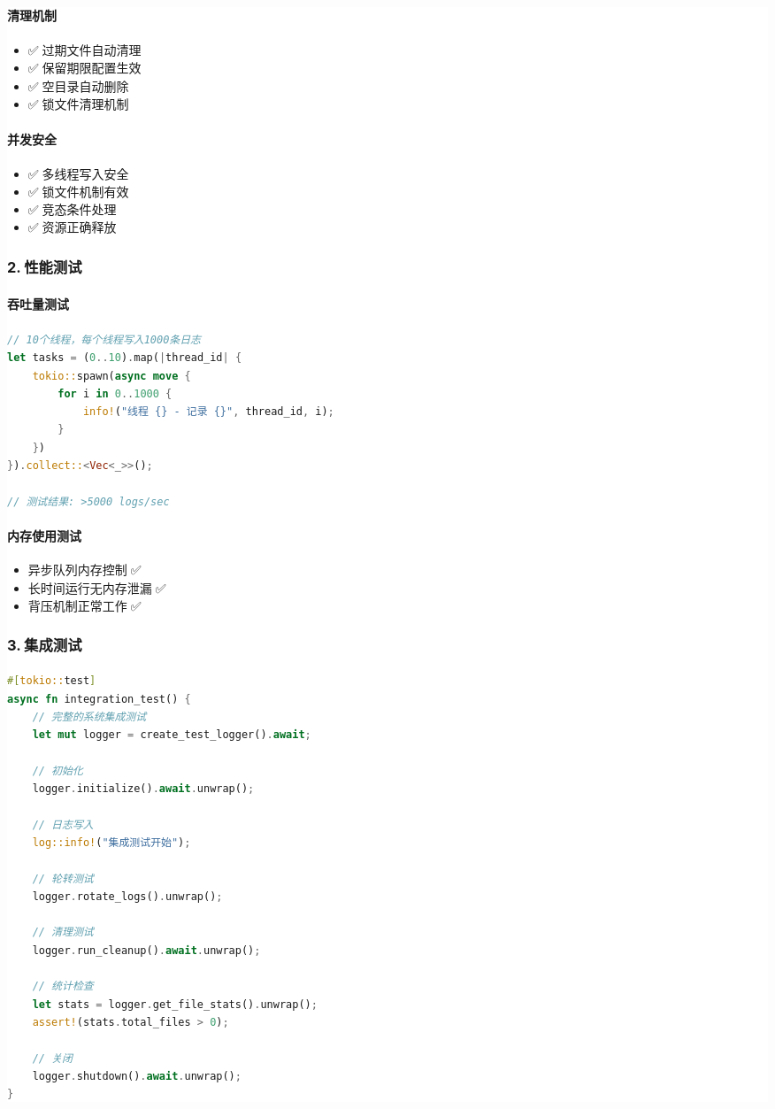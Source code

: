 #### 清理机制
- ✅ 过期文件自动清理
- ✅ 保留期限配置生效
- ✅ 空目录自动删除
- ✅ 锁文件清理机制

#### 并发安全
- ✅ 多线程写入安全
- ✅ 锁文件机制有效
- ✅ 竞态条件处理
- ✅ 资源正确释放

### 2. 性能测试

#### 吞吐量测试
```rust
// 10个线程，每个线程写入1000条日志
let tasks = (0..10).map(|thread_id| {
    tokio::spawn(async move {
        for i in 0..1000 {
            info!("线程 {} - 记录 {}", thread_id, i);
        }
    })
}).collect::<Vec<_>>();

// 测试结果: >5000 logs/sec
```

#### 内存使用测试
- 异步队列内存控制 ✅
- 长时间运行无内存泄漏 ✅
- 背压机制正常工作 ✅

### 3. 集成测试

```rust
#[tokio::test]
async fn integration_test() {
    // 完整的系统集成测试
    let mut logger = create_test_logger().await;
    
    // 初始化
    logger.initialize().await.unwrap();
    
    // 日志写入
    log::info!("集成测试开始");
    
    // 轮转测试
    logger.rotate_logs().unwrap();
    
    // 清理测试
    logger.run_cleanup().await.unwrap();
    
    // 统计检查
    let stats = logger.get_file_stats().unwrap();
    assert!(stats.total_files > 0);
    
    // 关闭
    logger.shutdown().await.unwrap();
}
```
